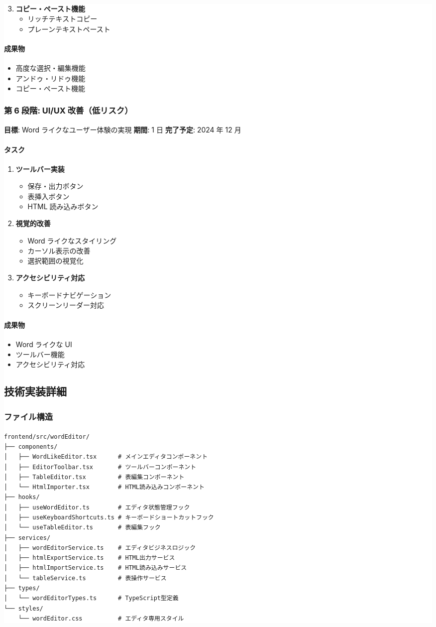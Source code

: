 3. **コピー・ペースト機能**
   - リッチテキストコピー
   - プレーンテキストペースト

#### 成果物

- 高度な選択・編集機能
- アンドゥ・リドゥ機能
- コピー・ペースト機能

### 第 6 段階: UI/UX 改善（低リスク）

**目標**: Word ライクなユーザー体験の実現
**期間**: 1 日
**完了予定**: 2024 年 12 月

#### タスク

1. **ツールバー実装**

   - 保存・出力ボタン
   - 表挿入ボタン
   - HTML 読み込みボタン

2. **視覚的改善**

   - Word ライクなスタイリング
   - カーソル表示の改善
   - 選択範囲の視覚化

3. **アクセシビリティ対応**
   - キーボードナビゲーション
   - スクリーンリーダー対応

#### 成果物

- Word ライクな UI
- ツールバー機能
- アクセシビリティ対応

## 技術実装詳細

### ファイル構造

```
frontend/src/wordEditor/
├── components/
│   ├── WordLikeEditor.tsx      # メインエディタコンポーネント
│   ├── EditorToolbar.tsx       # ツールバーコンポーネント
│   ├── TableEditor.tsx         # 表編集コンポーネント
│   └── HtmlImporter.tsx        # HTML読み込みコンポーネント
├── hooks/
│   ├── useWordEditor.ts        # エディタ状態管理フック
│   ├── useKeyboardShortcuts.ts # キーボードショートカットフック
│   └── useTableEditor.ts       # 表編集フック
├── services/
│   ├── wordEditorService.ts    # エディタビジネスロジック
│   ├── htmlExportService.ts    # HTML出力サービス
│   ├── htmlImportService.ts    # HTML読み込みサービス
│   └── tableService.ts         # 表操作サービス
├── types/
│   └── wordEditorTypes.ts      # TypeScript型定義
└── styles/
    └── wordEditor.css          # エディタ専用スタイル
```
